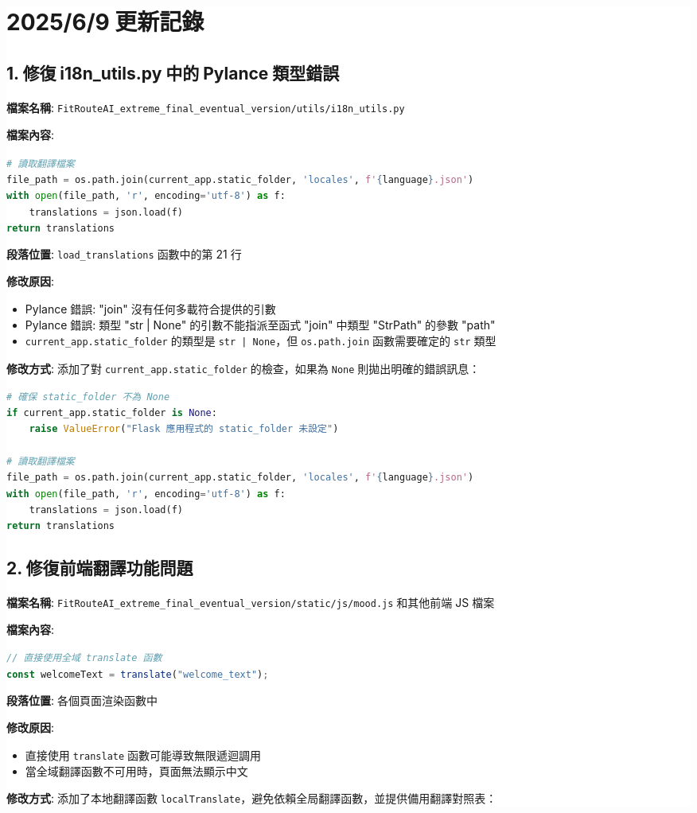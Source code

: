 # 2025/6/9 更新記錄

## 1. 修復 i18n_utils.py 中的 Pylance 類型錯誤

**檔案名稱**: `FitRouteAI_extreme_final_eventual_version/utils/i18n_utils.py`

**檔案內容**: 
```python
# 讀取翻譯檔案
file_path = os.path.join(current_app.static_folder, 'locales', f'{language}.json')
with open(file_path, 'r', encoding='utf-8') as f:
    translations = json.load(f)
return translations
```

**段落位置**: `load_translations` 函數中的第 21 行

**修改原因**: 
- Pylance 錯誤: "join" 沒有任何多載符合提供的引數
- Pylance 錯誤: 類型 "str | None" 的引數不能指派至函式 "join" 中類型 "StrPath" 的參數 "path"
- `current_app.static_folder` 的類型是 `str | None`，但 `os.path.join` 函數需要確定的 `str` 類型

**修改方式**:
添加了對 `current_app.static_folder` 的檢查，如果為 `None` 則拋出明確的錯誤訊息：

```python
# 確保 static_folder 不為 None
if current_app.static_folder is None:
    raise ValueError("Flask 應用程式的 static_folder 未設定")
    
# 讀取翻譯檔案
file_path = os.path.join(current_app.static_folder, 'locales', f'{language}.json')
with open(file_path, 'r', encoding='utf-8') as f:
    translations = json.load(f)
return translations
```

## 2. 修復前端翻譯功能問題

**檔案名稱**: `FitRouteAI_extreme_final_eventual_version/static/js/mood.js` 和其他前端 JS 檔案

**檔案內容**: 
```javascript
// 直接使用全域 translate 函數
const welcomeText = translate("welcome_text");
```

**段落位置**: 各個頁面渲染函數中

**修改原因**: 
- 直接使用 `translate` 函數可能導致無限遞迴調用
- 當全域翻譯函數不可用時，頁面無法顯示中文

**修改方式**:
添加了本地翻譯函數 `localTranslate`，避免依賴全局翻譯函數，並提供備用翻譯對照表：
